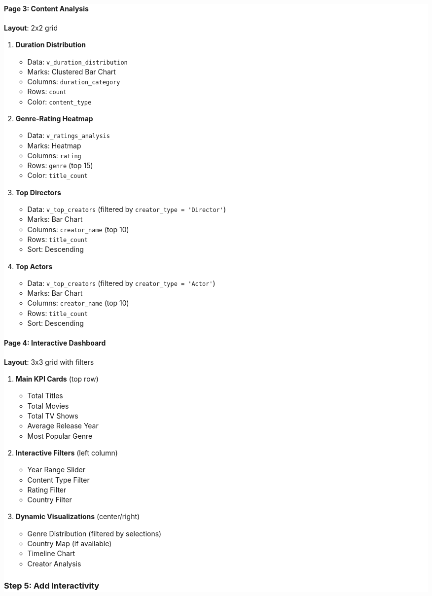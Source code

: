 #### Page 3: Content Analysis
**Layout**: 2x2 grid

1. **Duration Distribution**
   - Data: `v_duration_distribution`
   - Marks: Clustered Bar Chart
   - Columns: `duration_category`
   - Rows: `count`
   - Color: `content_type`

2. **Genre-Rating Heatmap**
   - Data: `v_ratings_analysis`
   - Marks: Heatmap
   - Columns: `rating`
   - Rows: `genre` (top 15)
   - Color: `title_count`

3. **Top Directors**
   - Data: `v_top_creators` (filtered by `creator_type = 'Director'`)
   - Marks: Bar Chart
   - Columns: `creator_name` (top 10)
   - Rows: `title_count`
   - Sort: Descending

4. **Top Actors**
   - Data: `v_top_creators` (filtered by `creator_type = 'Actor'`)
   - Marks: Bar Chart
   - Columns: `creator_name` (top 10)
   - Rows: `title_count`
   - Sort: Descending

#### Page 4: Interactive Dashboard
**Layout**: 3x3 grid with filters

1. **Main KPI Cards** (top row)
   - Total Titles
   - Total Movies
   - Total TV Shows
   - Average Release Year
   - Most Popular Genre

2. **Interactive Filters** (left column)
   - Year Range Slider
   - Content Type Filter
   - Rating Filter
   - Country Filter

3. **Dynamic Visualizations** (center/right)
   - Genre Distribution (filtered by selections)
   - Country Map (if available)
   - Timeline Chart
   - Creator Analysis

### Step 5: Add Interactivity

